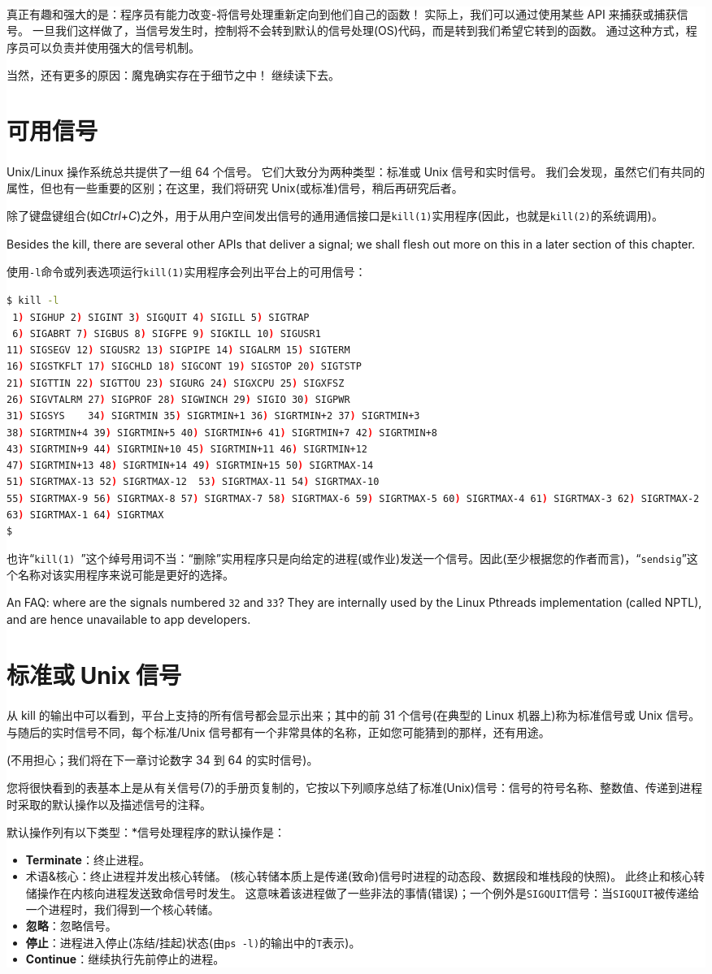 真正有趣和强大的是：程序员有能力改变-将信号处理重新定向到他们自己的函数！ 实际上，我们可以通过使用某些 API 来捕获或捕获信号。 一旦我们这样做了，当信号发生时，控制将不会转到默认的信号处理(OS)代码，而是转到我们希望它转到的函数。 通过这种方式，程序员可以负责并使用强大的信号机制。

当然，还有更多的原因：魔鬼确实存在于细节之中！ 继续读下去。

# 可用信号

Unix/Linux 操作系统总共提供了一组 64 个信号。 它们大致分为两种类型：标准或 Unix 信号和实时信号。 我们会发现，虽然它们有共同的属性，但也有一些重要的区别；在这里，我们将研究 Unix(或标准)信号，稍后再研究后者。

除了键盘键组合(如*Ctrl*+*C*)之外，用于从用户空间发出信号的通用通信接口是`kill(1)`实用程序(因此，也就是`kill(2)`的系统调用)。

Besides the kill, there are several other APIs that deliver a signal; we shall flesh out more on this in a later section of this chapter.

使用`-l`命令或列表选项运行`kill(1)`实用程序会列出平台上的可用信号：

```sh
$ kill -l
 1) SIGHUP 2) SIGINT 3) SIGQUIT 4) SIGILL 5) SIGTRAP
 6) SIGABRT 7) SIGBUS 8) SIGFPE 9) SIGKILL 10) SIGUSR1
11) SIGSEGV 12) SIGUSR2 13) SIGPIPE 14) SIGALRM 15) SIGTERM
16) SIGSTKFLT 17) SIGCHLD 18) SIGCONT 19) SIGSTOP 20) SIGTSTP
21) SIGTTIN 22) SIGTTOU 23) SIGURG 24) SIGXCPU 25) SIGXFSZ
26) SIGVTALRM 27) SIGPROF 28) SIGWINCH 29) SIGIO 30) SIGPWR
31) SIGSYS    34) SIGRTMIN 35) SIGRTMIN+1 36) SIGRTMIN+2 37) SIGRTMIN+3
38) SIGRTMIN+4 39) SIGRTMIN+5 40) SIGRTMIN+6 41) SIGRTMIN+7 42) SIGRTMIN+8
43) SIGRTMIN+9 44) SIGRTMIN+10 45) SIGRTMIN+11 46) SIGRTMIN+12 
47) SIGRTMIN+13 48) SIGRTMIN+14 49) SIGRTMIN+15 50) SIGRTMAX-14 
51) SIGRTMAX-13 52) SIGRTMAX-12  53) SIGRTMAX-11 54) SIGRTMAX-10 
55) SIGRTMAX-9 56) SIGRTMAX-8 57) SIGRTMAX-7 58) SIGRTMAX-6 59) SIGRTMAX-5 60) SIGRTMAX-4 61) SIGRTMAX-3 62) SIGRTMAX-2 63) SIGRTMAX-1 64) SIGRTMAX 
$ 
```

也许“`kill(1) `”这个绰号用词不当：“删除”实用程序只是向给定的进程(或作业)发送一个信号。因此(至少根据您的作者而言)，“`sendsig`”这个名称对该实用程序来说可能是更好的选择。

An FAQ: where are the signals numbered `32` and `33`?
They are internally used by the Linux Pthreads implementation (called NPTL), and are hence unavailable to app developers.

# 标准或 Unix 信号

从 kill 的输出中可以看到，平台上支持的所有信号都会显示出来；其中的前 31 个信号(在典型的 Linux 机器上)称为标准信号或 Unix 信号。 与随后的实时信号不同，每个标准/Unix 信号都有一个非常具体的名称，正如您可能猜到的那样，还有用途。

(不用担心；我们将在下一章讨论数字 34 到 64 的实时信号)。

您将很快看到的表基本上是从有关信号(7)的手册页复制的，它按以下列顺序总结了标准(Unix)信号：信号的符号名称、整数值、传递到进程时采取的默认操作以及描述信号的注释。

默认操作列有以下类型：*信号处理程序的默认操作是：

*   **Terminate**：终止进程。
*   术语&核心：终止进程并发出核心转储。 (核心转储本质上是传递(致命)信号时进程的动态段、数据段和堆栈段的快照)。 此终止和核心转储操作在内核向进程发送致命信号时发生。 这意味着该进程做了一些非法的事情(错误)；一个例外是`SIGQUIT`信号：当`SIGQUIT`被传递给一个进程时，我们得到一个核心转储。
*   **忽略**：忽略信号。
*   **停止**：进程进入停止(冻结/挂起)状态(由`ps -l)`的输出中的`T`表示)。
*   **Continue**：继续执行先前停止的进程。
